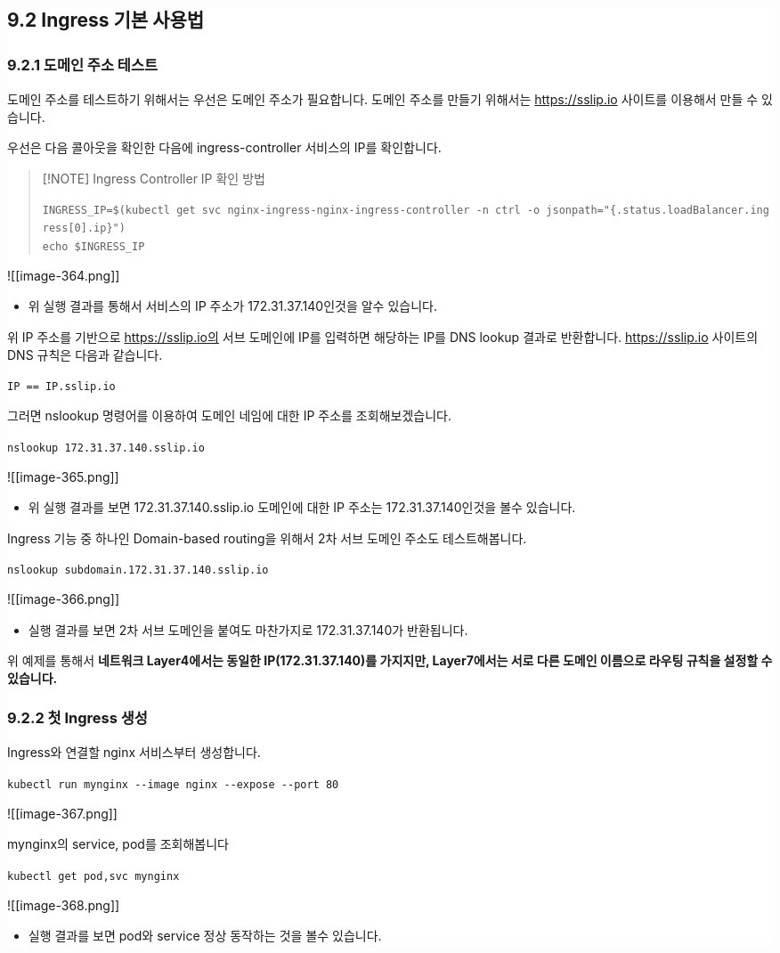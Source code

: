 ## 9.2 Ingress 기본 사용법
### 9.2.1 도메인 주소 테스트
도메인 주소를 테스트하기 위해서는 우선은 도메인 주소가 필요합니다. 도메인 주소를 만들기 위해서는 https://sslip.io 사이트를 이용해서 만들 수 있습니다.

우선은 다음 콜아웃을 확인한 다음에 ingress-controller 서비스의 IP를 확인합니다.

> [!NOTE] Ingress Controller IP 확인 방법
> ```shell
> INGRESS_IP=$(kubectl get svc nginx-ingress-nginx-ingress-controller -n ctrl -o jsonpath="{.status.loadBalancer.ingress[0].ip}")
> echo $INGRESS_IP
> ```

![[image-364.png]]
- 위 실행 결과를 통해서 서비스의 IP 주소가 172.31.37.140인것을 알수 있습니다.

위 IP 주소를 기반으로 https://sslip.io의 서브 도메인에 IP를 입력하면 해당하는 IP를 DNS lookup 결과로 반환합니다. https://sslip.io 사이트의 DNS 규칙은 다음과 같습니다.
```shell
IP == IP.sslip.io
```

그러면 nslookup 명령어를 이용하여 도메인 네임에 대한 IP 주소를 조회해보겠습니다.
```shell
nslookup 172.31.37.140.sslip.io
```
![[image-365.png]]
- 위 실행 결과를 보면 172.31.37.140.sslip.io 도메인에 대한 IP 주소는 172.31.37.140인것을 볼수 있습니다.

Ingress 기능 중 하나인 Domain-based routing을 위해서 2차 서브 도메인 주소도 테스트해봅니다.
```shell
nslookup subdomain.172.31.37.140.sslip.io
```
![[image-366.png]]
- 실행 결과를 보면 2차 서브 도메인을 붙여도 마찬가지로 172.31.37.140가 반환됩니다.

위 예제를 통해서 **네트워크 Layer4에서는 동일한 IP(172.31.37.140)를 가지지만, Layer7에서는 서로 다른 도메인 이름으로 라우팅 규칙을 설정할 수 있습니다.**

### 9.2.2 첫 Ingress 생성
Ingress와 연결할 nginx 서비스부터 생성합니다.
```shell
kubectl run mynginx --image nginx --expose --port 80
```
![[image-367.png]]

mynginx의 service, pod를 조회해봅니다
```shell
kubectl get pod,svc mynginx
```
![[image-368.png]]
- 실행 결과를 보면 pod와 service 정상 동작하는 것을 볼수 있습니다.
